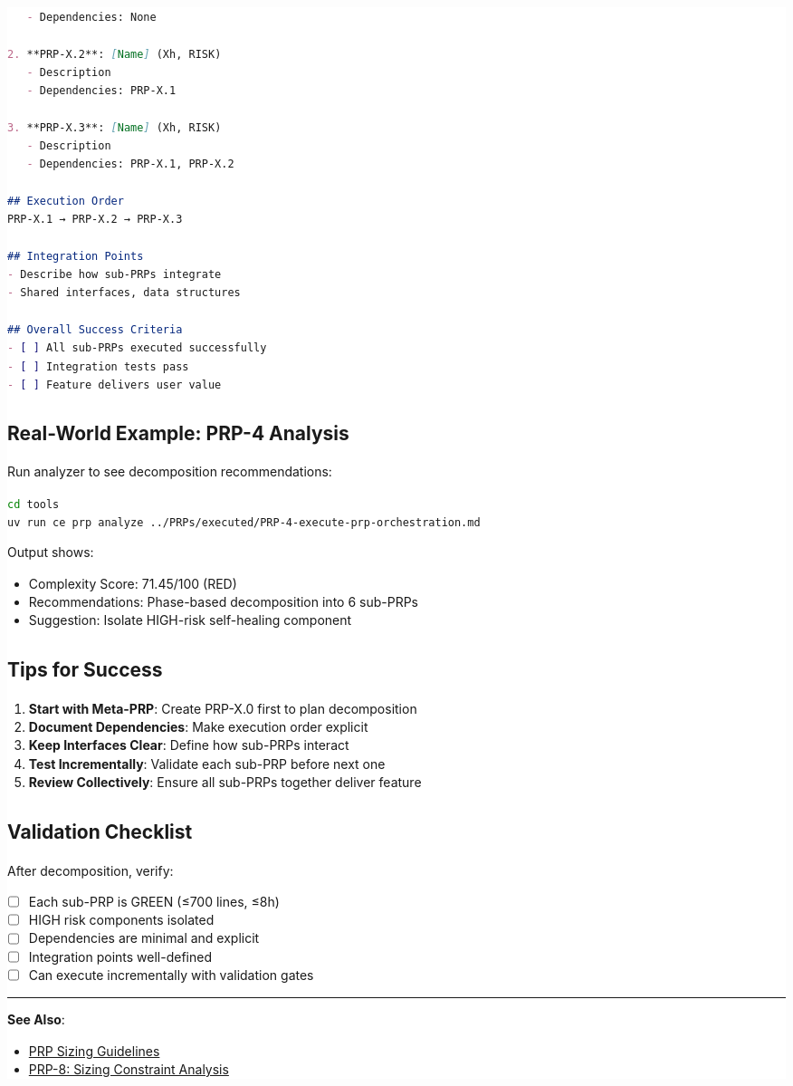 ```markdown
   - Dependencies: None

2. **PRP-X.2**: [Name] (Xh, RISK)
   - Description
   - Dependencies: PRP-X.1

3. **PRP-X.3**: [Name] (Xh, RISK)
   - Description
   - Dependencies: PRP-X.1, PRP-X.2

## Execution Order
PRP-X.1 → PRP-X.2 → PRP-X.3

## Integration Points
- Describe how sub-PRPs integrate
- Shared interfaces, data structures

## Overall Success Criteria
- [ ] All sub-PRPs executed successfully
- [ ] Integration tests pass
- [ ] Feature delivers user value
```

## Real-World Example: PRP-4 Analysis

Run analyzer to see decomposition recommendations:

```bash
cd tools
uv run ce prp analyze ../PRPs/executed/PRP-4-execute-prp-orchestration.md
```

Output shows:
- Complexity Score: 71.45/100 (RED)
- Recommendations: Phase-based decomposition into 6 sub-PRPs
- Suggestion: Isolate HIGH-risk self-healing component

## Tips for Success

1. **Start with Meta-PRP**: Create PRP-X.0 first to plan decomposition
2. **Document Dependencies**: Make execution order explicit
3. **Keep Interfaces Clear**: Define how sub-PRPs interact
4. **Test Incrementally**: Validate each sub-PRP before next one
5. **Review Collectively**: Ensure all sub-PRPs together deliver feature

## Validation Checklist

After decomposition, verify:
- [ ] Each sub-PRP is GREEN (≤700 lines, ≤8h)
- [ ] HIGH risk components isolated
- [ ] Dependencies are minimal and explicit
- [ ] Integration points well-defined
- [ ] Can execute incrementally with validation gates

---

**See Also**:
- [PRP Sizing Guidelines](../docs/prp-sizing-guidelines.md)
- [PRP-8: Sizing Constraint Analysis](../PRPs/feature-requests/PRP-8-prp-sizing-constraint-analysis-and-optimal-breakdown-strategy.md)
